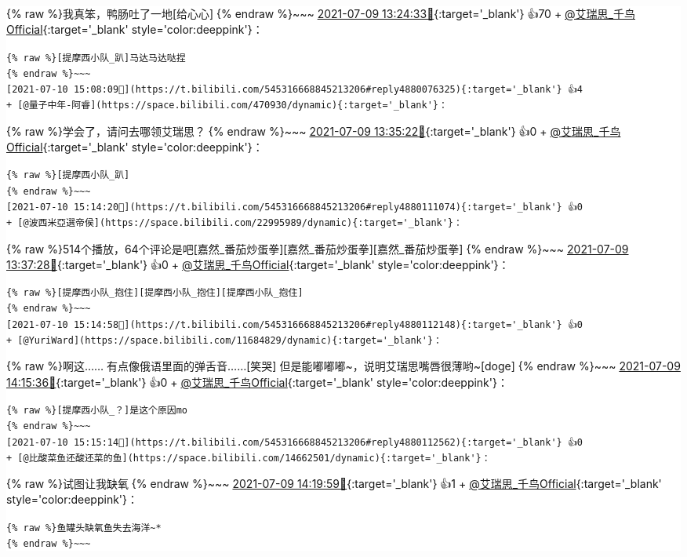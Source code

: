 ~~~
~~~
{% raw %}我真笨，鸭肠吐了一地[给心心]
{% endraw %}~~~
[2021-07-09 13:24:33🔗](https://t.bilibili.com/545316668845213206#reply4872428837){:target='_blank'} 👍70
    + [@艾瑞思_千鸟Official](https://space.bilibili.com/1090010845/dynamic){:target='_blank' style='color:deeppink'}：
~~~
{% raw %}[提摩西小队_趴]马达马达哒捏
{% endraw %}~~~
[2021-07-10 15:08:09🔗](https://t.bilibili.com/545316668845213206#reply4880076325){:target='_blank'} 👍4
+ [@量子中年-阿睿](https://space.bilibili.com/470930/dynamic){:target='_blank'}：
~~~
{% raw %}学会了，请问去哪领艾瑞思？
{% endraw %}~~~
[2021-07-09 13:35:22🔗](https://t.bilibili.com/545316668845213206#reply4872498320){:target='_blank'} 👍0
    + [@艾瑞思_千鸟Official](https://space.bilibili.com/1090010845/dynamic){:target='_blank' style='color:deeppink'}：
~~~
{% raw %}[提摩西小队_趴]
{% endraw %}~~~
[2021-07-10 15:14:20🔗](https://t.bilibili.com/545316668845213206#reply4880111074){:target='_blank'} 👍0
+ [@波西米亞選帝侯](https://space.bilibili.com/22995989/dynamic){:target='_blank'}：
~~~
{% raw %}514个播放，64个评论是吧[嘉然_番茄炒蛋拳][嘉然_番茄炒蛋拳][嘉然_番茄炒蛋拳]
{% endraw %}~~~
[2021-07-09 13:37:28🔗](https://t.bilibili.com/545316668845213206#reply4872520116){:target='_blank'} 👍0
    + [@艾瑞思_千鸟Official](https://space.bilibili.com/1090010845/dynamic){:target='_blank' style='color:deeppink'}：
~~~
{% raw %}[提摩西小队_抱住][提摩西小队_抱住][提摩西小队_抱住]
{% endraw %}~~~
[2021-07-10 15:14:58🔗](https://t.bilibili.com/545316668845213206#reply4880112148){:target='_blank'} 👍0
+ [@YuriWard](https://space.bilibili.com/11684829/dynamic){:target='_blank'}：
~~~
{% raw %}啊这……
有点像俄语里面的弹舌音……[笑哭]
但是能嘟嘟嘟~，说明艾瑞思嘴唇很薄哟~[doge]
{% endraw %}~~~
[2021-07-09 14:15:36🔗](https://t.bilibili.com/545316668845213206#reply4872729231){:target='_blank'} 👍0
    + [@艾瑞思_千鸟Official](https://space.bilibili.com/1090010845/dynamic){:target='_blank' style='color:deeppink'}：
~~~
{% raw %}[提摩西小队_？]是这个原因mo
{% endraw %}~~~
[2021-07-10 15:15:14🔗](https://t.bilibili.com/545316668845213206#reply4880112562){:target='_blank'} 👍0
+ [@比酸菜鱼还酸还菜的鱼](https://space.bilibili.com/14662501/dynamic){:target='_blank'}：
~~~
{% raw %}试图让我缺氧
{% endraw %}~~~
[2021-07-09 14:19:59🔗](https://t.bilibili.com/545316668845213206#reply4872765754){:target='_blank'} 👍1
    + [@艾瑞思_千鸟Official](https://space.bilibili.com/1090010845/dynamic){:target='_blank' style='color:deeppink'}：
~~~
{% raw %}鱼罐头缺氧鱼失去海洋~*
{% endraw %}~~~
~~~